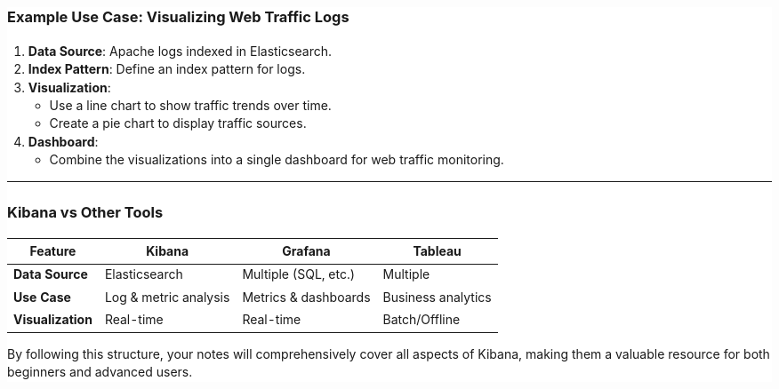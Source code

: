 
### **Example Use Case: Visualizing Web Traffic Logs**
1. **Data Source**: Apache logs indexed in Elasticsearch.
2. **Index Pattern**: Define an index pattern for logs.
3. **Visualization**:
   - Use a line chart to show traffic trends over time.
   - Create a pie chart to display traffic sources.
4. **Dashboard**:
   - Combine the visualizations into a single dashboard for web traffic monitoring.

---

### **Kibana vs Other Tools**
| Feature              | Kibana            | Grafana          | Tableau            |
|----------------------|-------------------|------------------|--------------------|
| **Data Source**      | Elasticsearch     | Multiple (SQL, etc.) | Multiple           |
| **Use Case**         | Log & metric analysis | Metrics & dashboards | Business analytics |
| **Visualization**    | Real-time         | Real-time        | Batch/Offline      |

By following this structure, your notes will comprehensively cover all aspects of Kibana, making them a valuable resource for both beginners and advanced users.
